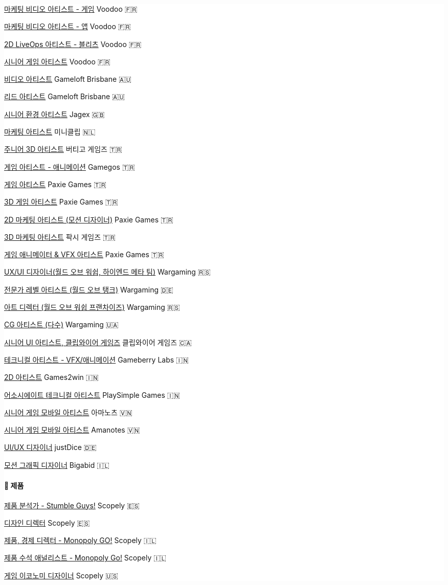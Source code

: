 [마케팅 비디오 아티스트 - 게임](https://www.linkedin.com/jobs/view/4015806245) Voodoo 🇫🇷

[마케팅 비디오 아티스트 - 앱](https://www.linkedin.com/jobs/view/3961289622) Voodoo 🇫🇷

[2D LiveOps 아티스트 - 블리츠](https://www.linkedin.com/jobs/view/4087492987) Voodoo 🇫🇷

[시니어 게임 아티스트](https://www.linkedin.com/jobs/view/4087412188) Voodoo 🇫🇷

[비디오 아티스트](https://www.linkedin.com/jobs/view/4112919223) Gameloft Brisbane 🇦🇺

[리드 아티스트](https://www.linkedin.com/jobs/view/4089337601) Gameloft Brisbane 🇦🇺

[시니어 환경 아티스트](https://www.linkedin.com/jobs/view/4046404098) Jagex 🇬🇧

[마케팅 아티스트](https://www.linkedin.com/jobs/view/4062511609) 미니클립 🇳🇱

[주니어 3D 아티스트](https://www.linkedin.com/jobs/view/4070578873) 버티고 게임즈 🇹🇷

[게임 아티스트 - 애니메이션](https://www.linkedin.com/jobs/view/4112642928) Gamegos 🇹🇷

[게임 아티스트](https://www.linkedin.com/jobs/view/4111106203) Paxie Games 🇹🇷

[3D 게임 아티스트](https://www.linkedin.com/jobs/view/4111105226) Paxie Games 🇹🇷

[2D 마케팅 아티스트 (모션 디자이너)](https://www.linkedin.com/jobs/view/4111103302) Paxie Games 🇹🇷

[3D 마케팅 아티스트](https://www.linkedin.com/jobs/view/4111106215) 팍시 게임즈 🇹🇷

[게임 애니메이터 & VFX 아티스트](https://www.linkedin.com/jobs/view/4111108016) Paxie Games 🇹🇷

[UX/UI 디자이너(월드 오브 워쉽, 하이엔드 메타 팀)](https://www.linkedin.com/jobs/view/4115705163) Wargaming 🇷🇸

[전문가 레벨 아티스트 (월드 오브 탱크)](https://www.linkedin.com/jobs/view/4114534521) Wargaming 🇩🇪

[아트 디렉터 (월드 오브 워쉽 프랜차이즈)](https://www.linkedin.com/jobs/view/3954363216) Wargaming 🇷🇸

[CG 아티스트 (다수)](https://www.linkedin.com/jobs/view/4114603816) Wargaming 🇺🇦

[시니어 UI 아티스트, 클립와이어 게임즈](https://www.linkedin.com/jobs/view/3952999389) 클립와이어 게임즈 🇨🇦

[테크니컬 아티스트 - VFX/애니메이션](https://www.linkedin.com/jobs/view/4113231666) Gameberry Labs 🇮🇳

[2D 아티스트](https://www.linkedin.com/jobs/view/4115415077) Games2win 🇮🇳

[어소시에이트 테크니컬 아티스트](https://www.linkedin.com/jobs/view/4096490108) PlaySimple Games 🇮🇳

[시니어 게임 모바일 아티스트](https://www.linkedin.com/jobs/view/4110923742) 아마노츠 🇻🇳

[시니어 게임 모바일 아티스트](https://www.linkedin.com/jobs/view/4111397373) Amanotes 🇻🇳

[UI/UX 디자이너](https://www.linkedin.com/jobs/view/4117029413) justDice 🇩🇪

[모션 그래픽 디자이너](https://www.linkedin.com/jobs/view/4113722036) Bigabid 🇮🇱

#### 📱 제품

[제품 분석가 - Stumble Guys!](https://www.linkedin.com/jobs/view/3988421887) Scopely 🇪🇸

[디자인 디렉터](https://www.linkedin.com/jobs/view/4056278970) Scopely 🇪🇸

[제품, 경제 디렉터 - Monopoly GO!](https://www.linkedin.com/jobs/view/3912539192) Scopely 🇮🇱

[제품 수석 애널리스트 - Monopoly Go!](https://www.linkedin.com/jobs/view/3785354813) Scopely 🇮🇱

[게임 이코노미 디자이너](https://www.linkedin.com/jobs/view/4058377807) Scopely 🇺🇸
